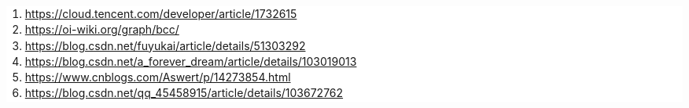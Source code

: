 1. https://cloud.tencent.com/developer/article/1732615
2. https://oi-wiki.org/graph/bcc/
3. https://blog.csdn.net/fuyukai/article/details/51303292
4. https://blog.csdn.net/a_forever_dream/article/details/103019013
5. https://www.cnblogs.com/Aswert/p/14273854.html
6. https://blog.csdn.net/qq_45458915/article/details/103672762 
